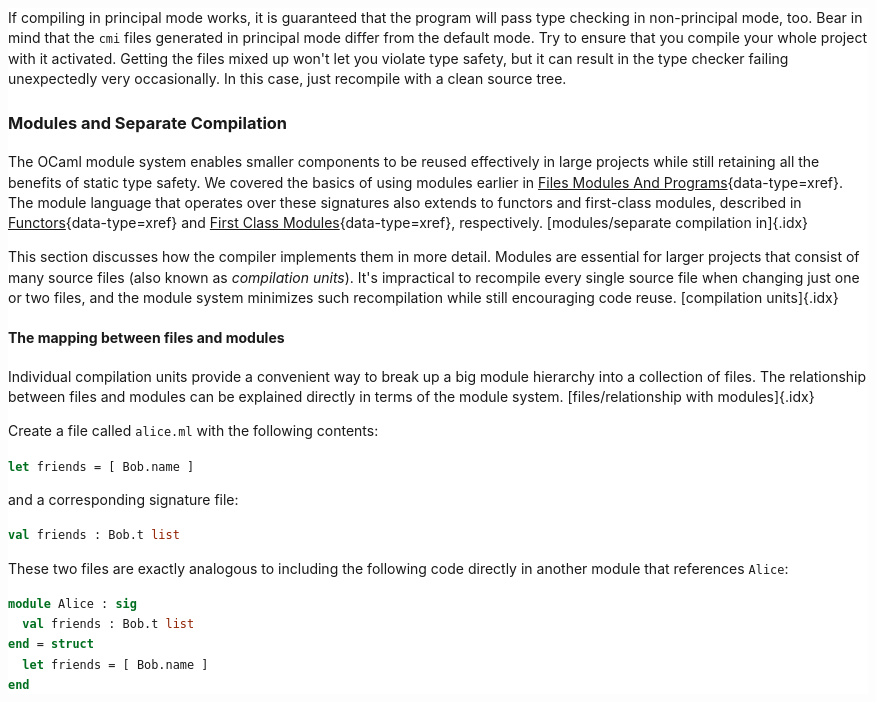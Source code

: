 If compiling in principal mode works, it is guaranteed that the program will
pass type checking in non-principal mode, too.  Bear in mind that the `cmi`
files generated in principal mode differ from the default mode. Try to ensure
that you compile your whole project with it activated. Getting the files mixed
up won't let you violate type safety, but it can result in the type checker
failing unexpectedly very occasionally. In this case, just recompile with a
clean source tree.


### Modules and Separate Compilation

The OCaml module system enables smaller components to be reused effectively
in large projects while still retaining all the benefits of static type
safety. We covered the basics of using modules earlier in
[Files Modules And Programs](files-modules-and-programs.html#files-modules-and-programs){data-type=xref}.
The module language that operates over these signatures also extends to
functors and first-class modules, described in
[Functors](functors.html#functors){data-type=xref} and
[First Class Modules](first-class-modules.html#first-class-modules){data-type=xref},
respectively. [modules/separate compilation in]{.idx}

This section discusses how the compiler implements them in more detail.
Modules are essential for larger projects that consist of many source files
(also known as *compilation units*). It's impractical to recompile every
single source file when changing just one or two files, and the module system
minimizes such recompilation while still encouraging code reuse. [compilation
units]{.idx}

#### The mapping between files and modules

Individual compilation units provide a convenient way to break up a big
module hierarchy into a collection of files. The relationship between files
and modules can be explained directly in terms of the module system.
[files/relationship with modules]{.idx}

Create a file called `alice.ml` with the following contents:

```ocaml file=examples/front-end/alice.ml
let friends = [ Bob.name ]
```

and a corresponding signature file:

```ocaml file=examples/front-end/alice.mli
val friends : Bob.t list
```

These two files are exactly analogous to including the following code
directly in another module that references `Alice`:

```ocaml file=examples/front-end/alice_combined.ml
module Alice : sig
  val friends : Bob.t list
end = struct
  let friends = [ Bob.name ]
end
```
